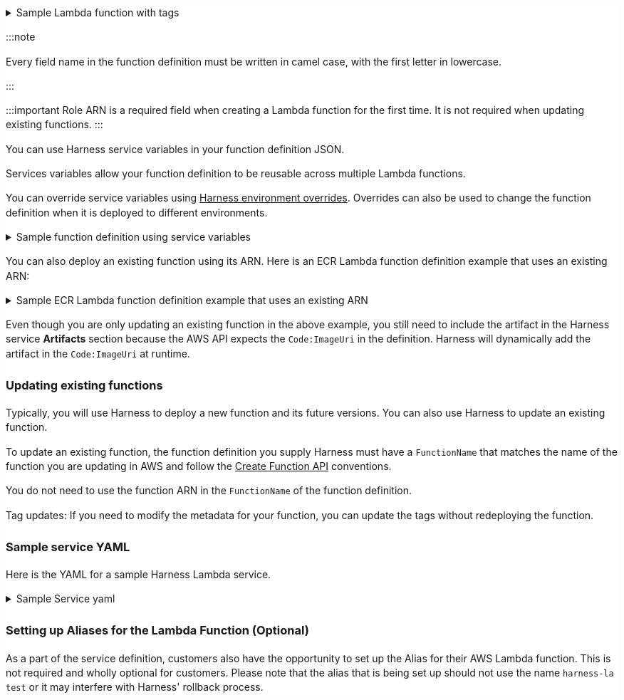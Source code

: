 <details><summary>Sample Lambda function with tags</summary></details>

:::note

Every field name in the function definition must be written in camel case, with the first letter in lowercase.

:::

:::important
Role ARN is a required field when creating a Lambda function for the first time. It is not required when updating existing functions.
:::

You can use Harness service variables in your function definition JSON.

Services variables allow your function definition to be reusable across multiple Lambda functions.

You can override service variables using [Harness environment overrides](/docs/continuous-delivery/x-platform-cd-features/environments/create-environments). Overrides can also be used to change the function definition when it is deployed to different environments.

<details><summary>Sample function definition using service variables</summary></details>

You can also deploy an existing function using its ARN. Here is an ECR Lambda function definition example that uses an existing ARN:

<details><summary>Sample ECR Lambda function definition example that uses an existing ARN</summary></details>


Even though you are only updating an existing function in the above example, you still need to include the artifact in the Harness service **Artifacts** section because the AWS API expects the `Code:ImageUri` in the definition. Harness will dynamically add the artifact in the `Code:ImageUri` at runtime.

### Updating existing functions

Typically, you will use Harness to deploy a new function and its future versions. You can also use Harness to update an existing function.

To update an existing function, the function definition you supply Harness must have a `FunctionName` that matches the name of the function you are updating in AWS and follow the [Create Function API](https://docs.aws.amazon.com/lambda/latest/dg/API_CreateFunction.html#SSS-CreateFunction-request-FunctionName) conventions.

You do not need to use the function ARN in the `FunctionName` of the function definition.

Tag updates: If you need to modify the metadata for your function, you can update the tags without redeploying the function.

### Sample service YAML

Here is the YAML for a sample Harness Lambda service.

<details><summary>Sample Service yaml</summary></details>

### Setting up Aliases for the Lambda Function (Optional)
As a part of the service definition, customers also have the opportunity to set up the Alias for their AWS Lambda function.  This is not required and wholly optional for customers.  Please note that the alias that is being set up should not use the name `harness-latest` or it may interfere with Harness' rollback process.
